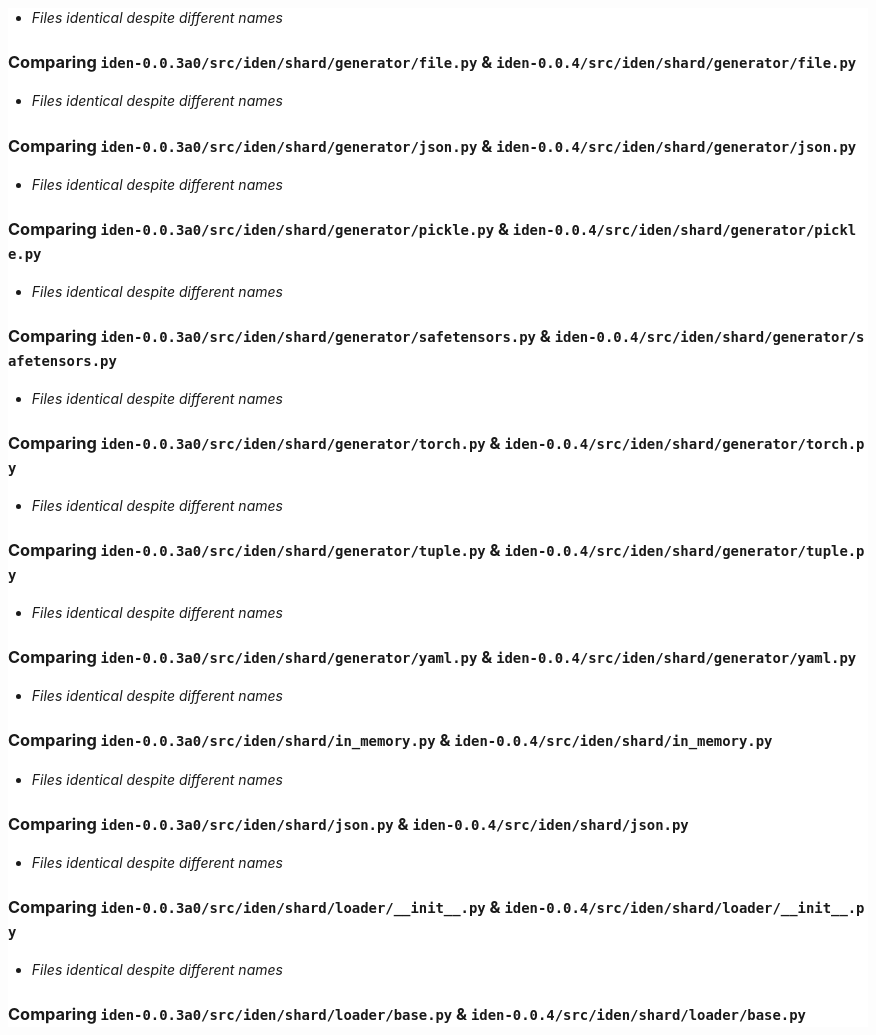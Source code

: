  * *Files identical despite different names*

### Comparing `iden-0.0.3a0/src/iden/shard/generator/file.py` & `iden-0.0.4/src/iden/shard/generator/file.py`

 * *Files identical despite different names*

### Comparing `iden-0.0.3a0/src/iden/shard/generator/json.py` & `iden-0.0.4/src/iden/shard/generator/json.py`

 * *Files identical despite different names*

### Comparing `iden-0.0.3a0/src/iden/shard/generator/pickle.py` & `iden-0.0.4/src/iden/shard/generator/pickle.py`

 * *Files identical despite different names*

### Comparing `iden-0.0.3a0/src/iden/shard/generator/safetensors.py` & `iden-0.0.4/src/iden/shard/generator/safetensors.py`

 * *Files identical despite different names*

### Comparing `iden-0.0.3a0/src/iden/shard/generator/torch.py` & `iden-0.0.4/src/iden/shard/generator/torch.py`

 * *Files identical despite different names*

### Comparing `iden-0.0.3a0/src/iden/shard/generator/tuple.py` & `iden-0.0.4/src/iden/shard/generator/tuple.py`

 * *Files identical despite different names*

### Comparing `iden-0.0.3a0/src/iden/shard/generator/yaml.py` & `iden-0.0.4/src/iden/shard/generator/yaml.py`

 * *Files identical despite different names*

### Comparing `iden-0.0.3a0/src/iden/shard/in_memory.py` & `iden-0.0.4/src/iden/shard/in_memory.py`

 * *Files identical despite different names*

### Comparing `iden-0.0.3a0/src/iden/shard/json.py` & `iden-0.0.4/src/iden/shard/json.py`

 * *Files identical despite different names*

### Comparing `iden-0.0.3a0/src/iden/shard/loader/__init__.py` & `iden-0.0.4/src/iden/shard/loader/__init__.py`

 * *Files identical despite different names*

### Comparing `iden-0.0.3a0/src/iden/shard/loader/base.py` & `iden-0.0.4/src/iden/shard/loader/base.py`
